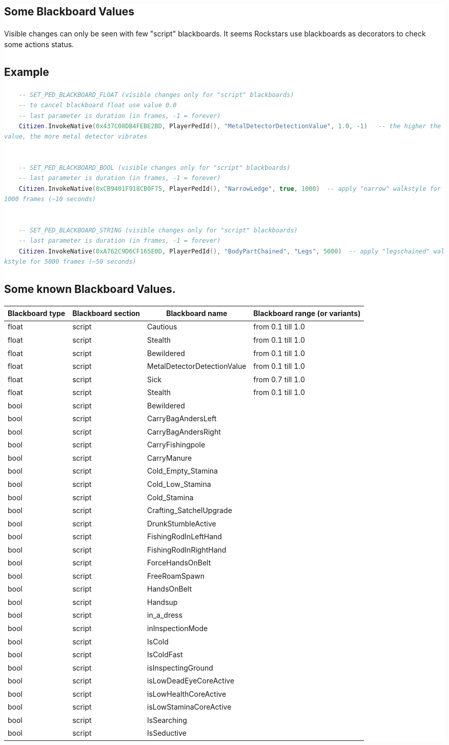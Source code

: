## Some Blackboard Values

Visible changes can only be seen with few "script" blackboards. It seems Rockstars use blackboards as decorators to check some actions status.

## Example

```lua
	-- SET_PED_BLACKBOARD_FLOAT (visible changes only for "script" blackboards)
	-- to cancel blackboard float use value 0.0
	-- last parameter is duration (in frames, -1 = forever)
	Citizen.InvokeNative(0x437C08DB4FEBE2BD, PlayerPedId(), "MetalDetectorDetectionValue", 1.0, -1)   -- the higher the value, the more metal detector vibrates
	

	-- SET_PED_BLACKBOARD_BOOL (visible changes only for "script" blackboards)
	-- last parameter is duration (in frames, -1 = forever)
	Citizen.InvokeNative(0xCB9401F918CB0F75, PlayerPedId(), "NarrowLedge", true, 1000)  -- apply "narrow" walkstyle for 1000 frames (~10 seconds)


	-- SET_PED_BLACKBOARD_STRING (visible changes only for "script" blackboards)
	-- last parameter is duration (in frames, -1 = forever)
	Citizen.InvokeNative(0xA762C9D6CF165E0D, PlayerPedId(), "BodyPartChained", "Legs", 5000)  -- apply "legschained" walkstyle for 5000 frames (~50 seconds)

```

<h2>Some known Blackboard Values.</h2>

Blackboard type | Blackboard section | Blackboard name | Blackboard range (or variants)
----------- | -------------------------- |---------- | -------
float | script | Cautious | from 0.1 till 1.0
float | script | Stealth | from 0.1 till 1.0
float | script | Bewildered | from 0.1 till 1.0
float | script | MetalDetectorDetectionValue | from 0.1 till 1.0
float | script | Sick | from 0.7 till 1.0
float | script | Stealth | from 0.1 till 1.0
bool | script | Bewildered | 
bool | script | CarryBagAndersLeft | 
bool | script | CarryBagAndersRight | 
bool | script | CarryFishingpole | 
bool | script | CarryManure | 
bool | script | Cold_Empty_Stamina | 
bool | script | Cold_Low_Stamina | 
bool | script | Cold_Stamina | 
bool | script | Crafting_SatchelUpgrade | 
bool | script | DrunkStumbleActive | 
bool | script | FishingRodInLeftHand | 
bool | script | FishingRodInRightHand | 
bool | script | ForceHandsOnBelt | 
bool | script | FreeRoamSpawn | 
bool | script | HandsOnBelt | 
bool | script | Handsup | 
bool | script | in_a_dress | 
bool | script | inInspectionMode | 
bool | script | IsCold | 
bool | script | IsColdFast | 
bool | script | isInspectingGround | 
bool | script | isLowDeadEyeCoreActive | 
bool | script | isLowHealthCoreActive | 
bool | script | isLowStaminaCoreActive | 
bool | script | IsSearching | 
bool | script | IsSeductive | 